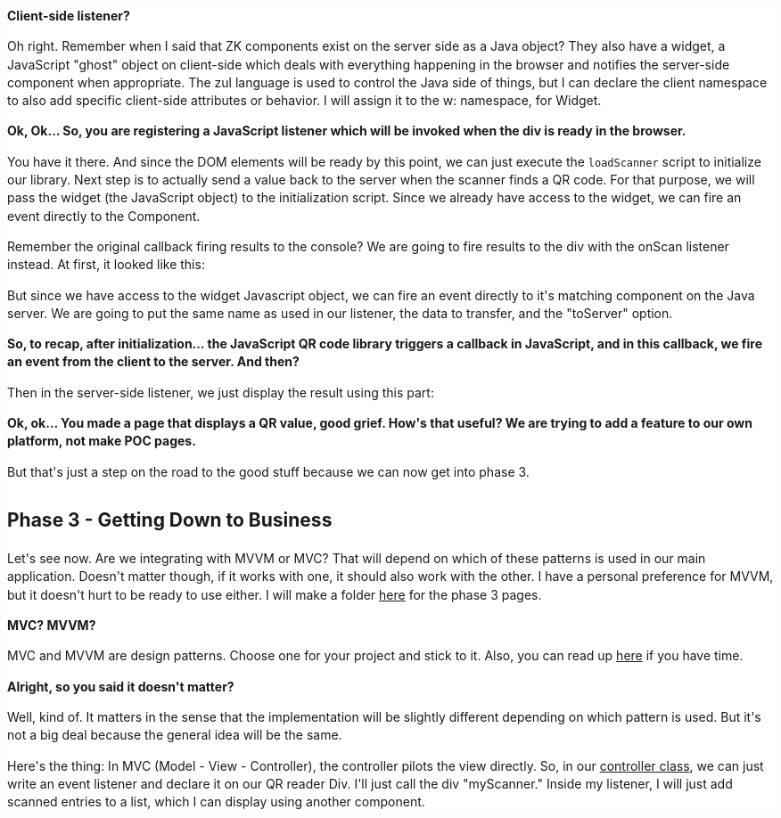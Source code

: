 **Client-side listener?**

Oh right. Remember when I said that ZK components exist on the server side as a Java object? They also have a widget, a JavaScript "ghost" object on client-side which deals with everything happening in the browser and notifies the server-side component when appropriate. The zul language is used to control the Java side of things, but I can declare the client namespace to also add specific client-side attributes or behavior. I will assign it to the w: namespace, for Widget.

**Ok, Ok… So, you are registering a JavaScript listener which will be invoked when the div is ready in the browser.**

You have it there. And since the DOM elements will be ready by this point, we can just execute the `loadScanner` script to initialize our library. Next step is to actually send a value back to the server when the scanner finds a QR code. For that purpose, we will pass the widget (the JavaScript object) to the initialization script. Since we already have access to the widget, we can fire an event directly to the Component.

Remember the original callback firing results to the console? We are going to fire results to the div with the onScan listener instead. At first, it looked like this:

But since we have access to the widget Javascript object, we can fire an event directly to it's matching component on the Java server. We are going to put the same name as used in our listener, the data to transfer, and the "toServer" option.

**So, to recap, after initialization… the **JavaScript** QR code library triggers a callback in JavaScript, and in this callback, we fire an event from the client to the server. And then?**

Then in the server-side listener, we just display the result using this part:

**Ok, ok… You made a page that displays a QR value, good grief. How's that useful? We are trying to add a feature to our own platform, not make POC pages.**

But that's just a step on the road to the good stuff because we can now get into phase 3.

## Phase 3 - Getting Down to Business

Let's see now. Are we integrating with MVVM or MVC? That will depend on which of these patterns is used in our main application. Doesn't matter though, if it works with one, it should also work with the other. I have a personal preference for MVVM, but it doesn't hurt to be ready to use either. I will make a folder [here](https://github.com/zkoss-demo/zk-qrcode-integration-demo/tree/master/src/main/webapp/phase3) for the phase 3 pages.

**MVC? MVVM?**

MVC and MVVM are design patterns. Choose one for your project and stick to it. Also, you can read up [here](https://www.zkoss.org/wiki/ZK_Developer's_Reference/Overture/Technology_Guidelines) if you have time.

**Alright, so you said it doesn't matter?**

Well, kind of. It matters in the sense that the implementation will be slightly different depending on which pattern is used. But it's not a big deal because the general idea will be the same.

Here's the thing: In MVC (Model - View - Controller), the controller pilots the view directly. So, in our [controller class](https://github.com/zkoss-demo/zk-qrcode-integration-demo/blob/master/src/main/java/local/example/zk_integration_qr/mvc/QrIntegrationComposer.java), we can just write an event listener and declare it on our QR reader Div. I'll just call the div "myScanner." Inside my listener, I will just add scanned entries to a list, which I can display using another component.
